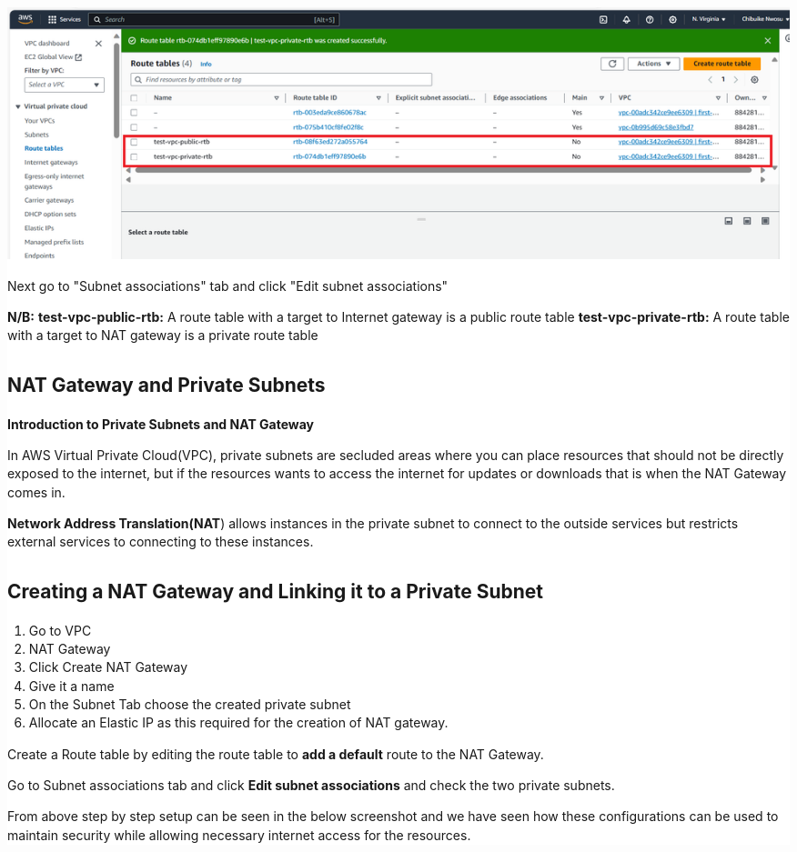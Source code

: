 ![Alt text](<Images/route table created.png>)

Next go to "Subnet associations" tab and click "Edit subnet associations"

**N/B:** 
**test-vpc-public-rtb:** A route table with a target to Internet gateway is a public route table
**test-vpc-private-rtb:** A route table with a target to NAT gateway is a private route table


NAT Gateway and Private Subnets
----------------------------------
**Introduction to Private Subnets and NAT Gateway**

In AWS Virtual Private Cloud(VPC), private subnets are secluded areas where you can place resources that should not be directly exposed to the internet, but if the resources wants to access the internet for updates or downloads that is when the NAT Gateway comes in.

**Network Address Translation(NAT**) allows instances in the private subnet to connect to the outside services but restricts external services to connecting to these instances.

Creating a NAT Gateway and Linking it to a Private Subnet
------------------------------------------
1. Go to VPC
2. NAT Gateway 
3. Click Create NAT Gateway 
4. Give it a name
5. On the Subnet Tab choose the created private subnet
6. Allocate an Elastic IP as this required for the creation of NAT gateway.

Create a Route table by editing the route table to **add a default** route to the NAT Gateway.

Go to Subnet associations tab and click **Edit subnet associations** and check the two private subnets.

From above step by step setup can be seen in the below screenshot and we have seen how these configurations can be used to maintain security while allowing necessary internet access for the resources.
